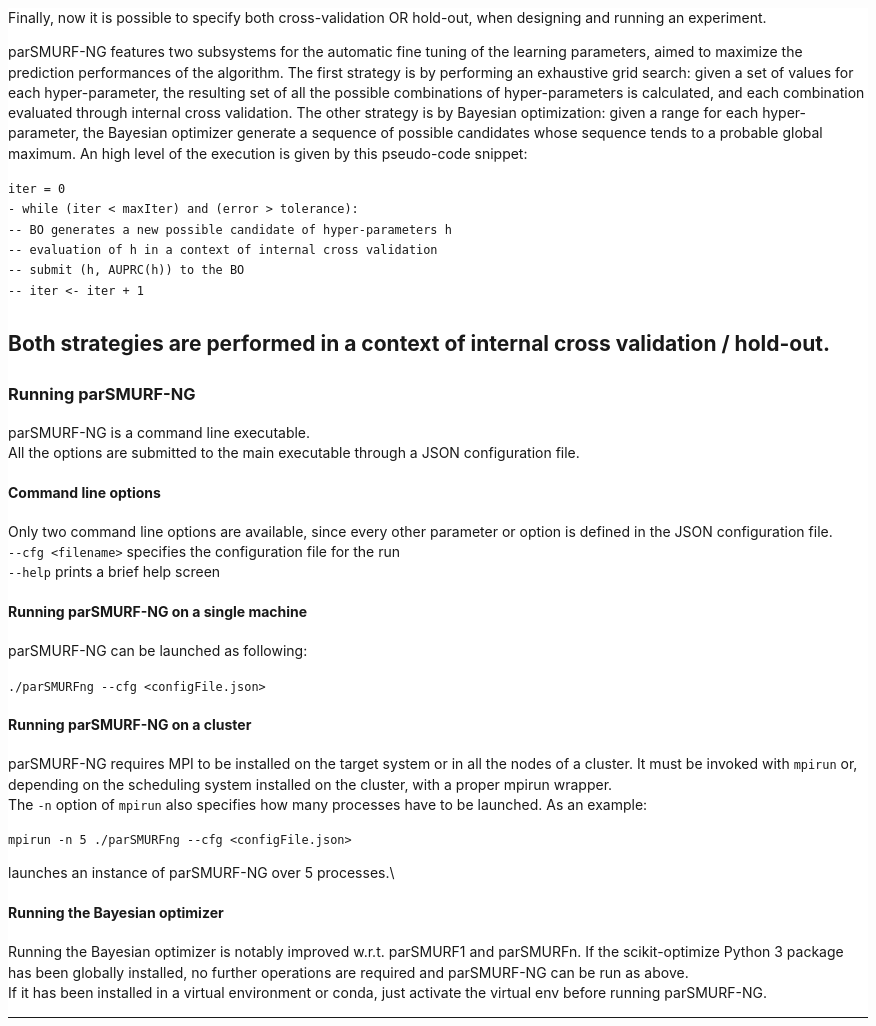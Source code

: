 Finally, now it is possible to specify both cross-validation OR hold-out, when designing and running an experiment.

parSMURF-NG features two subsystems for the automatic fine tuning of the learning parameters, aimed to maximize the prediction performances of the algorithm. The first strategy is by performing an exhaustive grid search: given a set of values for each hyper-parameter, the resulting set of all the possible combinations of hyper-parameters is calculated, and each combination evaluated through internal cross validation. The other strategy is by Bayesian optimization: given a range for each hyper-parameter, the Bayesian optimizer generate a sequence of possible candidates whose sequence tends to a probable global maximum. An high level of the execution is given by this pseudo-code snippet:

```
iter = 0
- while (iter < maxIter) and (error > tolerance):
-- BO generates a new possible candidate of hyper-parameters h
-- evaluation of h in a context of internal cross validation
-- submit (h, AUPRC(h)) to the BO
-- iter <- iter + 1
```

Both strategies are performed in a context of internal cross validation / hold-out.
---

### Running parSMURF-NG
parSMURF-NG is a command line executable.\
All the options are submitted to the main executable through a JSON configuration file.

#### Command line options
Only two command line options are available, since every other parameter or option is defined in the JSON configuration file.\
`--cfg <filename>` specifies the configuration file for the run\
`--help` prints a brief help screen

#### Running parSMURF-NG on a single machine
parSMURF-NG can be launched as following:
```
./parSMURFng --cfg <configFile.json>
```

#### Running parSMURF-NG on a cluster
parSMURF-NG requires MPI to be installed on the target system or in all the nodes of a cluster. It must be invoked with `mpirun` or, depending on the scheduling system installed on the cluster, with a proper mpirun wrapper.\
The `-n` option of `mpirun` also specifies how many processes have to be launched. As an example:
```
mpirun -n 5 ./parSMURFng --cfg <configFile.json>
```
launches an instance of parSMURF-NG over 5 processes.\


#### Running the Bayesian optimizer
Running the Bayesian optimizer is notably improved w.r.t. parSMURF1 and parSMURFn. If the scikit-optimize Python 3 package has been globally installed, no further operations are required and parSMURF-NG can be run as above.\
If it has been installed in a virtual environment or conda, just activate the virtual env before running parSMURF-NG.

---